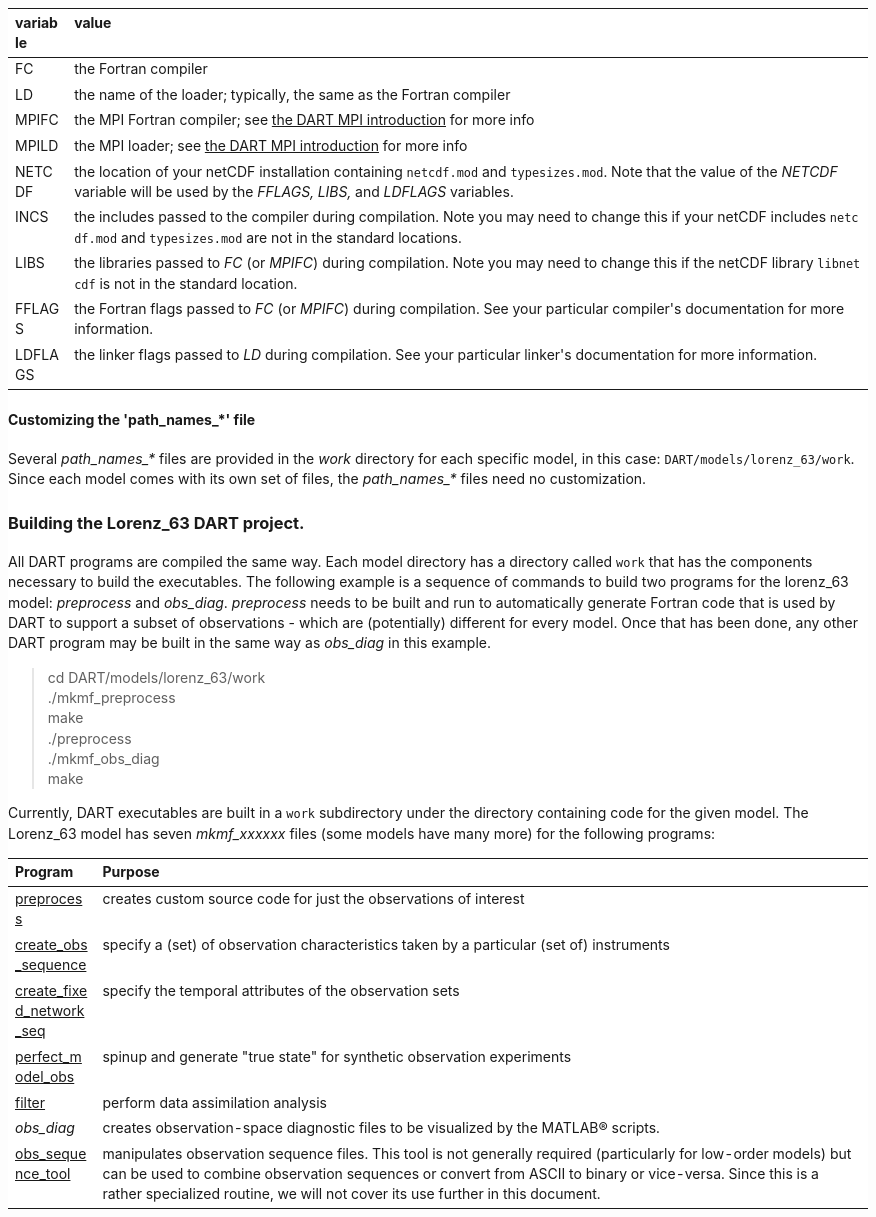 | variable | value |
| :------- | :---- |
| FC       | the Fortran compiler |
| LD       | the name of the loader; typically, the same as the Fortran compiler |
| MPIFC    | the MPI Fortran compiler; see [the DART MPI introduction](dart_mpi.md) for more info|
| MPILD    | the MPI loader; see [the DART MPI introduction](dart_mpi.md) for more info|
| NETCDF   | the location of your netCDF installation containing `netcdf.mod` and `typesizes.mod`. Note that the value of the *NETCDF* variable will be used by the *FFLAGS, LIBS,* and *LDFLAGS* variables. |
| INCS     | the includes passed to the compiler during compilation. Note you may need to change this if your netCDF includes `netcdf.mod` and `typesizes.mod` are not in the standard locations. |
| LIBS     | the libraries passed to *FC* (or *MPIFC*) during compilation. Note you may need to change this if the netCDF library `libnetcdf` is not in the standard location. |
| FFLAGS   | the Fortran flags passed to *FC* (or *MPIFC*) during compilation. See your particular compiler's documentation for more information. |
| LDFLAGS  | the linker flags passed to *LD* during compilation. See your particular linker's documentation for more information. |

<span id="path_names" class="anchor"></span> [](#path_names)  

#### Customizing the 'path_names_*' file

Several *path_names_&ast;*  files are provided in the *work* directory for
each specific model, in this case: `DART/models/lorenz_63/work`. Since
each model comes with its own set of files, the *path_names_&ast;* files
need no customization.

<span id="building" class="anchor"></span> [](#building)  

### Building the Lorenz_63 DART project.

All DART programs are compiled the same way. Each model directory has a
directory called `work` that has the components necessary to build the executables. 
The following example is a sequence of commands to build two programs for the
lorenz_63 model: *preprocess* and *obs_diag*. *preprocess* needs to be
built and run to automatically generate Fortran code that is used by DART 
to support a subset of observations - which are (potentially) different for every model. 
Once that has been done, any other DART program may be built in the same way as *obs_diag*
in this example.

> cd DART/models/lorenz_63/work  
> ./mkmf_preprocess  
> make  
> ./preprocess  
> ./mkmf_obs_diag  
> make  

Currently, DART executables are built in a `work` subdirectory under the
directory containing code for the given model. The Lorenz_63 model has
seven *mkmf_xxxxxx* files (some models have many more) for the
following programs:  

| Program | Purpose |
| :------ | :------ |
| [preprocess](https://ncar.github.io/DART/api/v0.0.6/program/preprocess.html) | creates custom source code for just the observations of interest |
| [create_obs_sequence](https://ncar.github.io/DART/api/v0.0.6/program/create_obs_sequence.html) | specify a (set) of observation characteristics taken by a particular (set of) instruments |
| [create_fixed_network_seq](https://ncar.github.io/DART/api/v0.0.6/program/create_fixed_network_seq.html) | specify the temporal attributes of the observation sets |
| [perfect_model_obs](https://ncar.github.io/DART/api/v0.0.6/program/perfect_model_obs.html) | spinup and generate "true state" for synthetic observation experiments |
| [filter](https://ncar.github.io/DART/api/v0.0.6/program/filter.html) | perform data assimilation analysis |
| *obs_diag* | creates observation-space diagnostic files to be visualized by the MATLAB® scripts. |
| [obs_sequence_tool](https://ncar.github.io/DART/api/v0.0.6/program/obs_sequence_tool.html) | manipulates observation sequence files. This tool is not generally required (particularly for low-order models) but can be used to combine observation sequences or convert from ASCII to binary or vice-versa. Since this is a rather specialized routine, we will not cover its use further in this document. |
